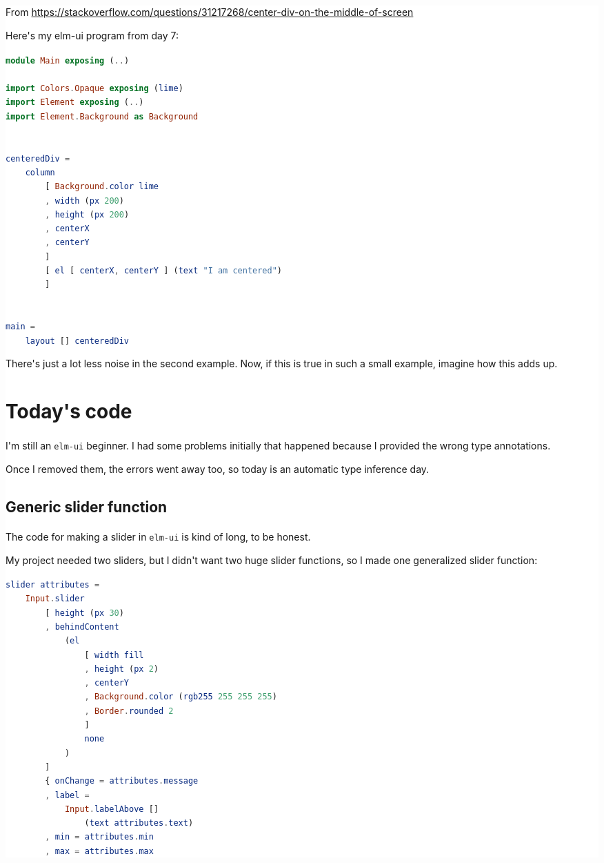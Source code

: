 From https://stackoverflow.com/questions/31217268/center-div-on-the-middle-of-screen

Here's my elm-ui program from day 7:

```elm
module Main exposing (..)

import Colors.Opaque exposing (lime)
import Element exposing (..)
import Element.Background as Background


centeredDiv =
    column
        [ Background.color lime
        , width (px 200)
        , height (px 200)
        , centerX
        , centerY
        ]
        [ el [ centerX, centerY ] (text "I am centered")
        ]


main =
    layout [] centeredDiv
```

There's just a lot less noise in the second example. Now, if this is true in such a small example, imagine how this adds up.

# Today's code

I'm still an `elm-ui` beginner. I had some problems initially that happened because I provided the wrong type annotations. 

Once I removed them, the errors went away too, so today is an automatic type inference day.

## Generic slider function

The code for making a slider in `elm-ui` is kind of long, to be honest.

My project needed two sliders, but I didn't want two huge slider functions, so I made one generalized slider function:

```elm
slider attributes =
    Input.slider
        [ height (px 30)
        , behindContent
            (el
                [ width fill
                , height (px 2)
                , centerY
                , Background.color (rgb255 255 255 255)
                , Border.rounded 2
                ]
                none
            )
        ]
        { onChange = attributes.message
        , label =
            Input.labelAbove []
                (text attributes.text)
        , min = attributes.min
        , max = attributes.max
```
